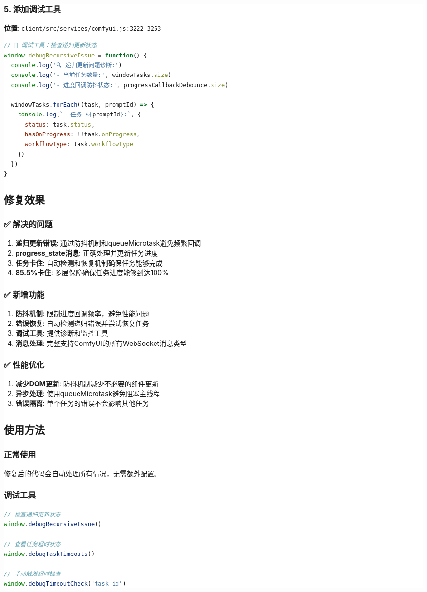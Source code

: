 ### 5. 添加调试工具

**位置**: `client/src/services/comfyui.js:3222-3253`

```javascript
// 🔧 调试工具：检查递归更新状态
window.debugRecursiveIssue = function() {
  console.log('🔍 递归更新问题诊断:')
  console.log('- 当前任务数量:', windowTasks.size)
  console.log('- 进度回调防抖状态:', progressCallbackDebounce.size)
  
  windowTasks.forEach((task, promptId) => {
    console.log(`- 任务 ${promptId}:`, {
      status: task.status,
      hasOnProgress: !!task.onProgress,
      workflowType: task.workflowType
    })
  })
}
```

## 修复效果

### ✅ 解决的问题
1. **递归更新错误**: 通过防抖机制和queueMicrotask避免频繁回调
2. **progress_state消息**: 正确处理并更新任务进度
3. **任务卡住**: 自动检测和恢复机制确保任务能够完成
4. **85.5%卡住**: 多层保障确保任务进度能够到达100%

### ✅ 新增功能
1. **防抖机制**: 限制进度回调频率，避免性能问题
2. **错误恢复**: 自动检测递归错误并尝试恢复任务
3. **调试工具**: 提供诊断和监控工具
4. **消息处理**: 完整支持ComfyUI的所有WebSocket消息类型

### ✅ 性能优化
1. **减少DOM更新**: 防抖机制减少不必要的组件更新
2. **异步处理**: 使用queueMicrotask避免阻塞主线程
3. **错误隔离**: 单个任务的错误不会影响其他任务

## 使用方法

### 正常使用
修复后的代码会自动处理所有情况，无需额外配置。

### 调试工具
```javascript
// 检查递归更新状态
window.debugRecursiveIssue()

// 查看任务超时状态
window.debugTaskTimeouts()

// 手动触发超时检查
window.debugTimeoutCheck('task-id')
```

